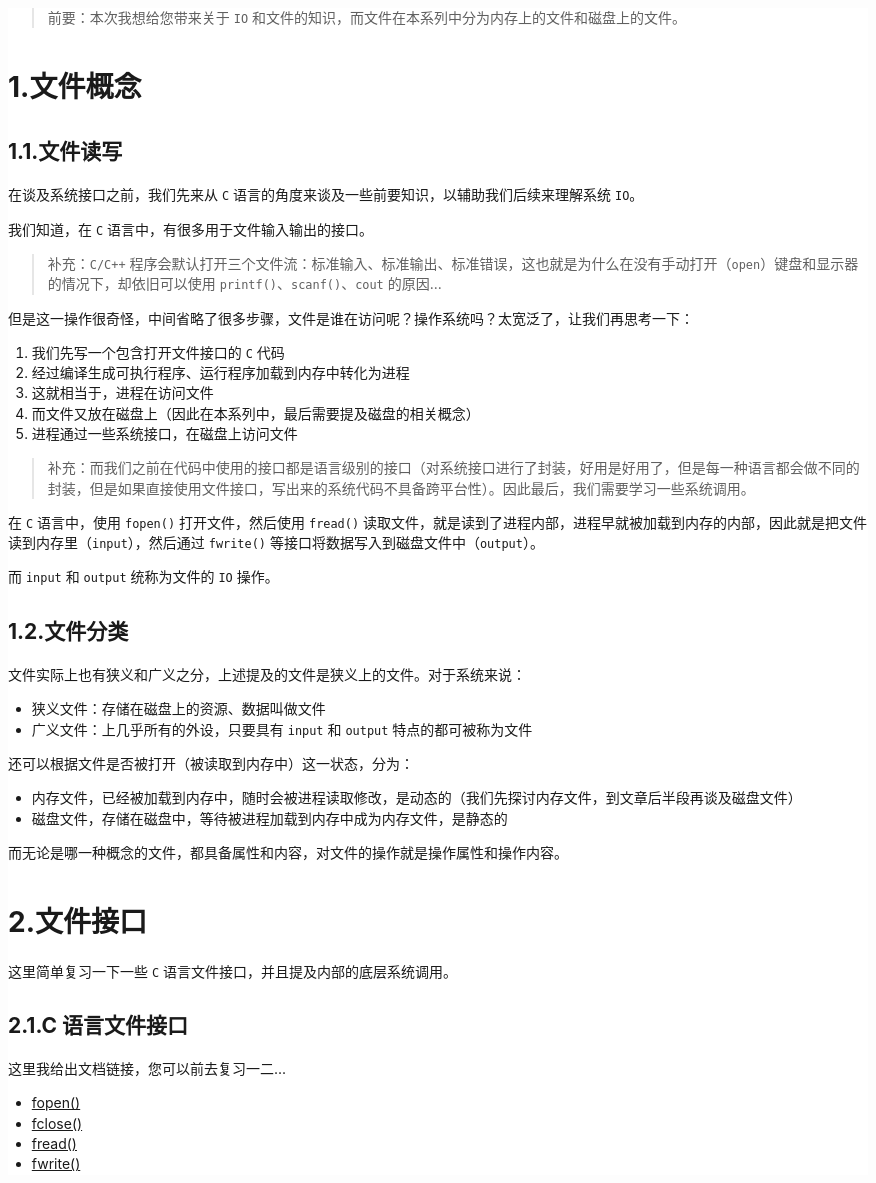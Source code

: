 >   前要：本次我想给您带来关于 `IO` 和文件的知识，而文件在本系列中分为内存上的文件和磁盘上的文件。

# 1.文件概念

## 1.1.文件读写

在谈及系统接口之前，我们先来从 `C` 语言的角度来谈及一些前要知识，以辅助我们后续来理解系统 `IO`。

我们知道，在 `C` 语言中，有很多用于文件输入输出的接口。

> 补充：`C/C++` 程序会默认打开三个文件流：标准输入、标准输出、标准错误，这也就是为什么在没有手动打开（`open`）键盘和显示器的情况下，却依旧可以使用 `printf()`、`scanf()`、`cout` 的原因...

但是这一操作很奇怪，中间省略了很多步骤，文件是谁在访问呢？操作系统吗？太宽泛了，让我们再思考一下：

1.   我们先写一个包含打开文件接口的 `C` 代码
2.   经过编译生成可执行程序、运行程序加载到内存中转化为进程
3.   这就相当于，进程在访问文件
4.   而文件又放在磁盘上（因此在本系列中，最后需要提及磁盘的相关概念）
5.   进程通过一些系统接口，在磁盘上访问文件

>   补充：而我们之前在代码中使用的接口都是语言级别的接口（对系统接口进行了封装，好用是好用了，但是每一种语言都会做不同的封装，但是如果直接使用文件接口，写出来的系统代码不具备跨平台性）。因此最后，我们需要学习一些系统调用。

在 `C` 语言中，使用 `fopen()` 打开文件，然后使用 `fread()` 读取文件，就是读到了进程内部，进程早就被加载到内存的内部，因此就是把文件读到内存里（`input`），然后通过 `fwrite()` 等接口将数据写入到磁盘文件中（`output`）。

而 `input` 和 `output` 统称为文件的 `IO` 操作。

## 1.2.文件分类

文件实际上也有狭义和广义之分，上述提及的文件是狭义上的文件。对于系统来说：

-   狭义文件：存储在磁盘上的资源、数据叫做文件
-   广义文件：上几乎所有的外设，只要具有 `input` 和 `output` 特点的都可被称为文件

还可以根据文件是否被打开（被读取到内存中）这一状态，分为：

-   内存文件，已经被加载到内存中，随时会被进程读取修改，是动态的（我们先探讨内存文件，到文章后半段再谈及磁盘文件）
-   磁盘文件，存储在磁盘中，等待被进程加载到内存中成为内存文件，是静态的

而无论是哪一种概念的文件，都具备属性和内容，对文件的操作就是操作属性和操作内容。

# 2.文件接口

这里简单复习一下一些 `C` 语言文件接口，并且提及内部的底层系统调用。

## 2.1.C 语言文件接口

这里我给出文档链接，您可以前去复习一二...

-   [fopen()](https://legacy.cplusplus.com/reference/cstdio/fopen/?kw=fopen)
-   [fclose()](https://legacy.cplusplus.com/reference/cstdio/fclose/?kw=fclose)
-   [fread()](https://legacy.cplusplus.com/reference/cstdio/fread/?kw=fread)
-   [fwrite()](https://legacy.cplusplus.com/reference/cstdio/fwrite/?kw=fwrite)
